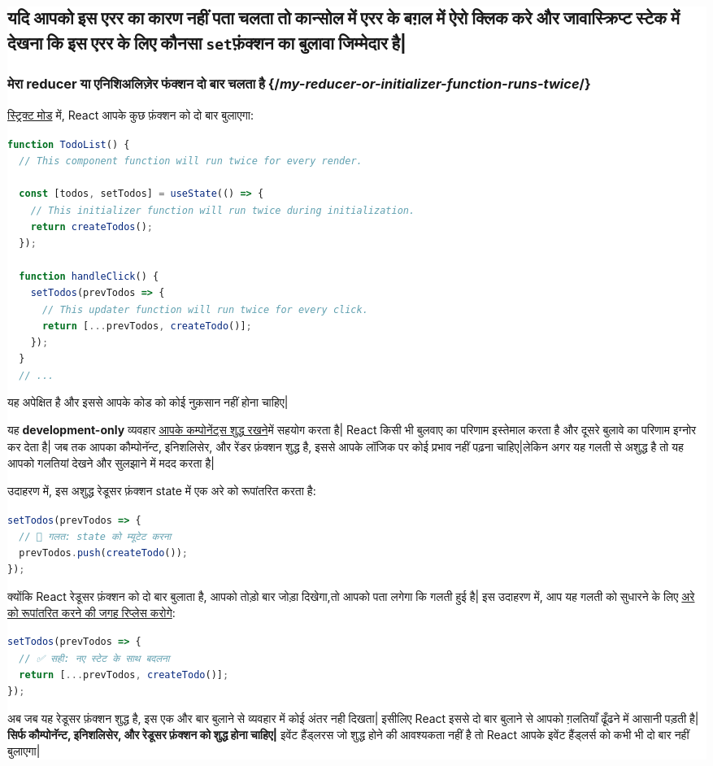 यदि आपको इस एरर का कारण नहीं पता चलता तो कान्सोल में एरर के बग़ल में ऐरो क्लिक करे और जावास्क्रिप्ट स्टेक में देखना कि इस एरर के लिए कौनसा `set`फ़ंक्शन का बुलावा जिम्मेदार है|
---

### मेरा reducer या एनिशिअलिज़ेर फंक्शन दो बार चलता है {/*my-reducer-or-initializer-function-runs-twice*/}

[स्ट्रिक्ट मोड](/apis/strictmode) में, React आपके कुछ फ़ंक्शन को दो बार बुलाएगा:

```js {2,5-6,11-12}
function TodoList() {
  // This component function will run twice for every render.

  const [todos, setTodos] = useState(() => {
    // This initializer function will run twice during initialization.
    return createTodos();
  });

  function handleClick() {
    setTodos(prevTodos => {
      // This updater function will run twice for every click.
      return [...prevTodos, createTodo()];
    });
  }
  // ...
```

यह अपेक्षित है और इससे आपके कोड को कोई नुक़सान नहीं होना चाहिए|

यह **development-only** व्यवहार [आपके कम्पोनेंट्स शुद्ध रखने](/learn/keeping-components-pure)में सहयोग करता है| React किसी भी बुलवाए का परिणाम इस्तेमाल करता है और दूसरे बुलावे का परिणाम इग्नोर कर देता है| जब तक आपका कौम्पोनॅन्ट, इनिशलिसेर, और रेंडर फ़ंक्शन शुद्ध है, इससे आपके लॉजिक पर कोई प्रभाव नहीं पढ़ना चाहिए|लेकिन अगर यह गलती से अशुद्ध है तो यह आपको गलतियां देखने और सुलझाने में मदद करता है|

उदाहरण में, इस अशुद्ध रेडूसर फ़ंक्शन state में एक अरे को रूपांतरित करता है:

```js {2,3}
setTodos(prevTodos => {
  // 🚩 गलत: state को म्यूटेट करना
  prevTodos.push(createTodo());
});
```

क्योंकि React रेडूसर फ़ंक्शन को दो बार बुलाता है, आपको तोड़ो बार जोड़ा दिखेगा,तो आपको पता लगेगा कि गलती हुई है| इस उदाहरण में, आप यह गलती को सुधारने के लिए [अरे को रूपांतरित करने की जगह रिप्लेस करोगे](#updating-objects-and-arrays-in-state):

```js {2,3}
setTodos(prevTodos => {
  // ✅ सही: नए स्टेट के साथ बदलना
  return [...prevTodos, createTodo()];
});
```

अब जब यह रेडूसर फ़ंक्शन शुद्ध है, इस एक और बार बुलाने से व्यवहार में कोई अंतर नही दिखता| इसीलिए React इससे दो बार बुलाने से आपको ग़लतियाँ ढूँढने में आसानी पड़ती है| **सिर्फ कौम्पोनॅन्ट, इनिशलिसेर, और रेडूसर फ़ंक्शन को शुद्ध होना चाहिए|** इवेंट हैंड्लरस जो शुद्ध होने की आवश्यकता नहीं है तो React आपके इवेंट हैंड्लर्स को कभी भी दो बार नहीं बुलाएगा|

